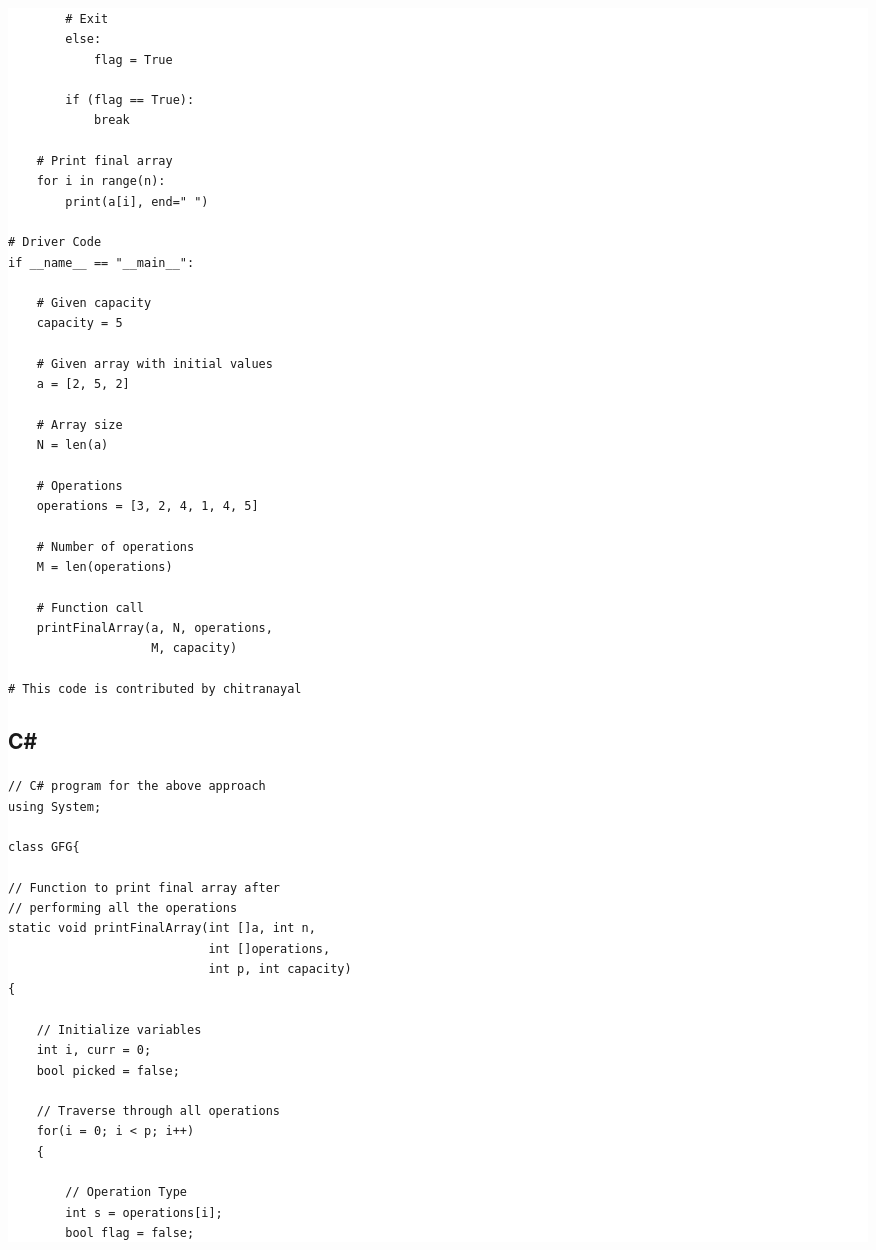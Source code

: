 ```
        # Exit
        else:
            flag = True

        if (flag == True):
            break

    # Print final array
    for i in range(n):
        print(a[i], end=" ")

# Driver Code
if __name__ == "__main__":

    # Given capacity
    capacity = 5

    # Given array with initial values
    a = [2, 5, 2]

    # Array size
    N = len(a)

    # Operations
    operations = [3, 2, 4, 1, 4, 5]

    # Number of operations
    M = len(operations)

    # Function call
    printFinalArray(a, N, operations,
                    M, capacity)

# This code is contributed by chitranayal
```

## **C#**

```
// C# program for the above approach
using System;

class GFG{

// Function to print final array after
// performing all the operations
static void printFinalArray(int []a, int n,
                            int []operations,
                            int p, int capacity)
{

    // Initialize variables
    int i, curr = 0;
    bool picked = false;

    // Traverse through all operations
    for(i = 0; i < p; i++)
    {

        // Operation Type
        int s = operations[i];
        bool flag = false;

```